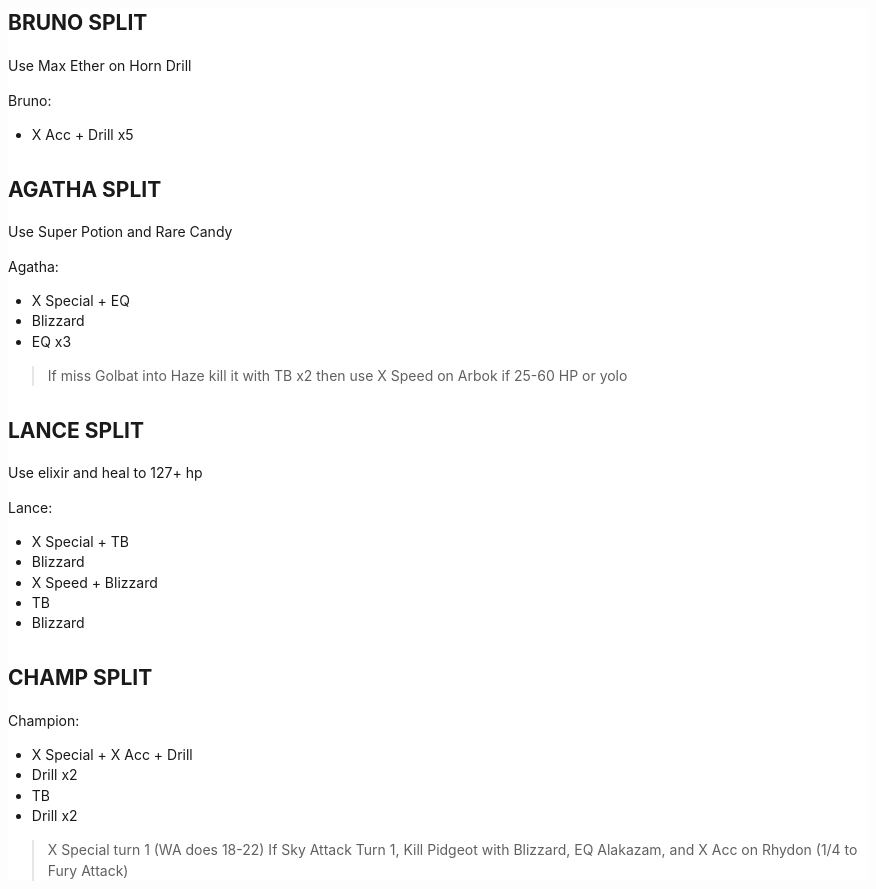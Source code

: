 ## BRUNO SPLIT

Use Max Ether on Horn Drill

Bruno:
- X Acc + Drill x5

## AGATHA SPLIT

Use Super Potion and Rare Candy

Agatha:
- X Special + EQ
- Blizzard
- EQ x3
> If miss Golbat into Haze kill it with TB x2 then use X Speed on Arbok if 25-60 HP or yolo

## LANCE SPLIT

Use elixir and heal to 127+ hp

Lance:
- X Special + TB
- Blizzard
- X Speed + Blizzard
- TB
- Blizzard

## CHAMP SPLIT

Champion:
- X Special + X Acc + Drill
- Drill x2
- TB
- Drill x2
> X Special turn 1 (WA does 18-22)
> If Sky Attack Turn 1, Kill Pidgeot with Blizzard, EQ Alakazam, and X Acc on Rhydon (1/4 to Fury Attack)
